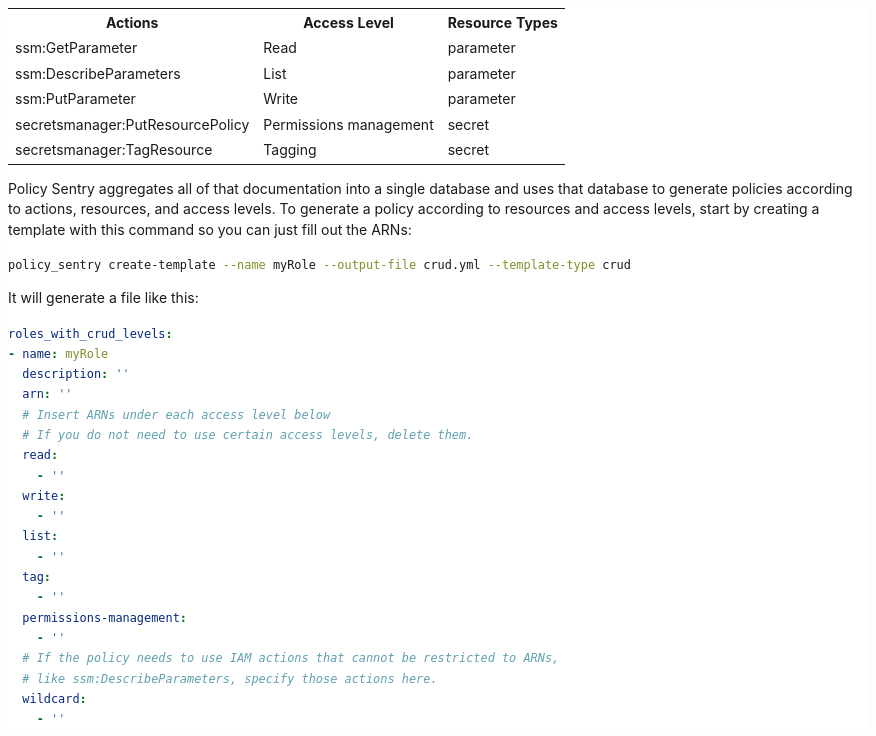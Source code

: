<table class="tg">
  <tr>
    <th class="tg-fymr">Actions</th>
    <th class="tg-fymr">Access Level</th>
    <th class="tg-fymr">Resource Types</th>
  </tr>
  <tr>
    <td class="tg-0pky">ssm:GetParameter</td>
    <td class="tg-0pky">Read</td>
    <td class="tg-0pky">parameter</td>
  </tr>
  <tr>
    <td class="tg-0pky">ssm:DescribeParameters</td>
    <td class="tg-0pky">List</td>
    <td class="tg-0pky">parameter</td>
  </tr>
  <tr>
    <td class="tg-0pky">ssm:PutParameter</td>
    <td class="tg-0pky">Write</td>
    <td class="tg-0pky">parameter</td>
  </tr>
  <tr>
    <td class="tg-0pky">secretsmanager:PutResourcePolicy</td>
    <td class="tg-0pky">Permissions management</td>
    <td class="tg-0pky">secret</td>
  </tr>
  <tr>
    <td class="tg-0pky">secretsmanager:TagResource</td>
    <td class="tg-0pky">Tagging</td>
    <td class="tg-0pky">secret</td>
  </tr>
</table>

Policy Sentry aggregates all of that documentation into a single database and uses that database to generate policies according to actions, resources, and access levels. To generate a policy according to resources and access levels, start by creating a template with this command so you can just fill out the ARNs:

```bash
policy_sentry create-template --name myRole --output-file crud.yml --template-type crud
```

It will generate a file like this:

```yaml
roles_with_crud_levels:
- name: myRole
  description: ''
  arn: ''
  # Insert ARNs under each access level below
  # If you do not need to use certain access levels, delete them.
  read:
    - ''
  write:
    - ''
  list:
    - ''
  tag:
    - ''
  permissions-management:
    - ''
  # If the policy needs to use IAM actions that cannot be restricted to ARNs,
  # like ssm:DescribeParameters, specify those actions here.
  wildcard:
    - ''
```
